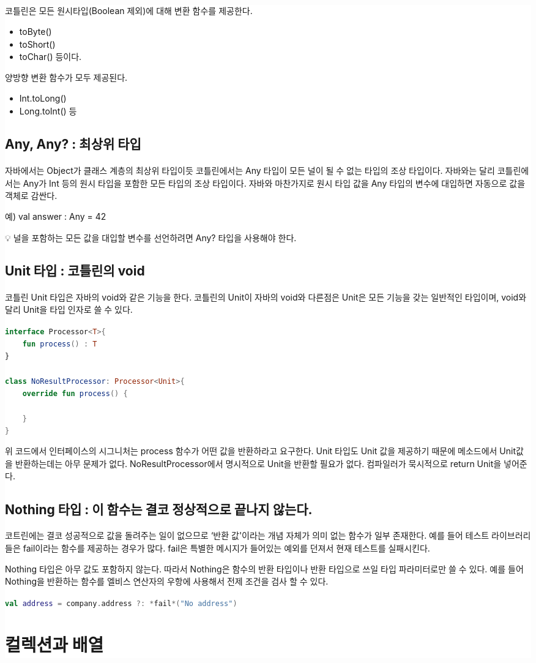 코틀린은 모든 원시타입(Boolean 제외)에 대해 변환 함수를 제공한다.

- toByte()
- toShort()
- toChar() 등이다.

양방향 변환 함수가 모두 제공된다.

- Int.toLong()
- Long.toInt() 등

## Any, Any? : 최상위 타입

자바에서는 Object가 클래스 계층의 최상위 타입이듯 코틀린에서는 Any 타입이 모든 널이 될 수 없는 타입의 조상 타입이다. 자바와는 달리 코틀린에서는 Any가 Int 등의 원시 타입을 포함한 모든 타입의 조상 타입이다. 자바와 마찬가지로 원시 타입 값을 Any 타입의 변수에 대입하면 자동으로 값을 객체로 감싼다.

예) val answer : Any = 42

<aside>
💡 널을 포함하는 모든 값을 대입할 변수를 선언하려면 Any? 타입을 사용해야 한다.

</aside>

## Unit 타입 : 코틀린의 void

코틀린 Unit 타입은 자바의 void와 같은 기능을 한다. 코틀린의 Unit이 자바의 void와 다른점은 Unit은 모든 기능을 갖는 일반적인 타입이며, void와 달리 Unit을 타입 인자로 쓸 수 있다.

```kotlin
interface Processor<T>{
    fun process() : T
}

class NoResultProcessor: Processor<Unit>{
    override fun process() {

    }
}
```

위 코드에서 인터페이스의 시그니처는 process 함수가 어떤 값을 반환하라고 요구한다. Unit 타입도 Unit 값을 제공하기 때문에 메소드에서 Unit값을 반환하는데는 아무 문제가 없다. NoResultProcessor에서 명시적으로 Unit을 반환할 필요가 없다. 컴파일러가 묵시적으로 return Unit을 넣어준다.

## Nothing 타입 : 이 함수는 결코 정상적으로 끝나지 않는다.

코트린에는 결코 성공적으로 값을 돌려주는 일이 없으므로 ‘반환 값'이라는 개념 자체가 의미 없는 함수가 일부 존재한다. 예를 들어 테스트 라이브러리들은 fail이라는 함수를 제공하는 경우가 많다. fail은 특별한 메시지가 들어있는 예외를 던져서 현재 테스트를 실패시킨다.

Nothing 타입은 아무 값도 포함하지 않는다. 따라서 Nothing은 함수의 반환 타입이나 반환 타입으로 쓰일 타입 파라미터로만 쓸 수 있다. 예를 들어 Nothing을 반환하는 함수를 엘비스 연산자의 우항에 사용해서 전제 조건을 검사 할 수 있다.

```kotlin
val address = company.address ?: *fail*("No address")
```

# 컬렉션과 배열
